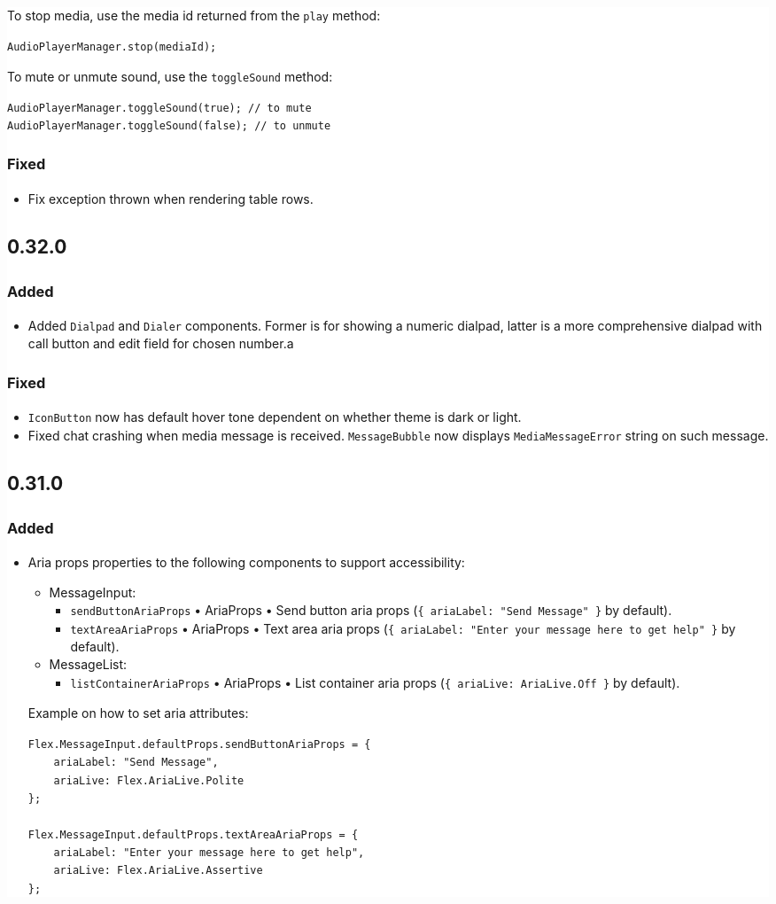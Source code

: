 To stop media, use the media id returned from the `play` method:

```
AudioPlayerManager.stop(mediaId);
```

To mute or unmute sound, use the `toggleSound` method:

```
AudioPlayerManager.toggleSound(true); // to mute
AudioPlayerManager.toggleSound(false); // to unmute
```

### Fixed

-   Fix exception thrown when rendering table rows.

## 0.32.0

### Added

-   Added `Dialpad` and `Dialer` components. Former is for showing a numeric dialpad, latter is a more comprehensive dialpad with call button and edit field for chosen number.a

### Fixed

-   `IconButton` now has default hover tone dependent on whether theme is dark or light.
-   Fixed chat crashing when media message is received. `MessageBubble` now displays `MediaMessageError` string on such message.

## 0.31.0

### Added

-   Aria props properties to the following components to support accessibility:

    -   MessageInput:
        -   `sendButtonAriaProps` • AriaProps • Send button aria props (`{ ariaLabel: "Send Message" }` by default).
        -   `textAreaAriaProps` • AriaProps • Text area aria props (`{ ariaLabel: "Enter your message here to get help" }` by default).
    -   MessageList:
        -   `listContainerAriaProps` • AriaProps • List container aria props (`{ ariaLive: AriaLive.Off }` by default).

    Example on how to set aria attributes:

    ```
    Flex.MessageInput.defaultProps.sendButtonAriaProps = {
        ariaLabel: "Send Message",
        ariaLive: Flex.AriaLive.Polite
    };

    Flex.MessageInput.defaultProps.textAreaAriaProps = {
        ariaLabel: "Enter your message here to get help",
        ariaLive: Flex.AriaLive.Assertive
    };
